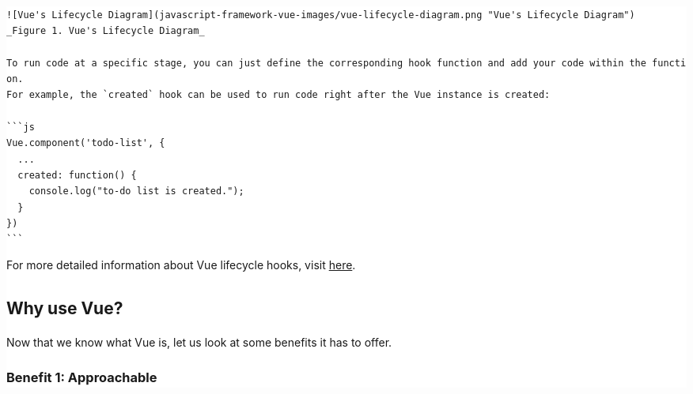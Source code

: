     ![Vue's Lifecycle Diagram](javascript-framework-vue-images/vue-lifecycle-diagram.png "Vue's Lifecycle Diagram")
    _Figure 1. Vue's Lifecycle Diagram_
   
    To run code at a specific stage, you can just define the corresponding hook function and add your code within the function.
    For example, the `created` hook can be used to run code right after the Vue instance is created:

    ```js
    Vue.component('todo-list', {
      ...
      created: function() {
        console.log("to-do list is created.");
      }
    })
    ```
   For more detailed information about Vue lifecycle hooks, visit [here](https://vuejs.org/v2/api/#Options-Lifecycle-Hooks).<br/>
     
## Why use Vue?

Now that we know what Vue is, let us look at some benefits it has to offer.

### Benefit 1: Approachable
